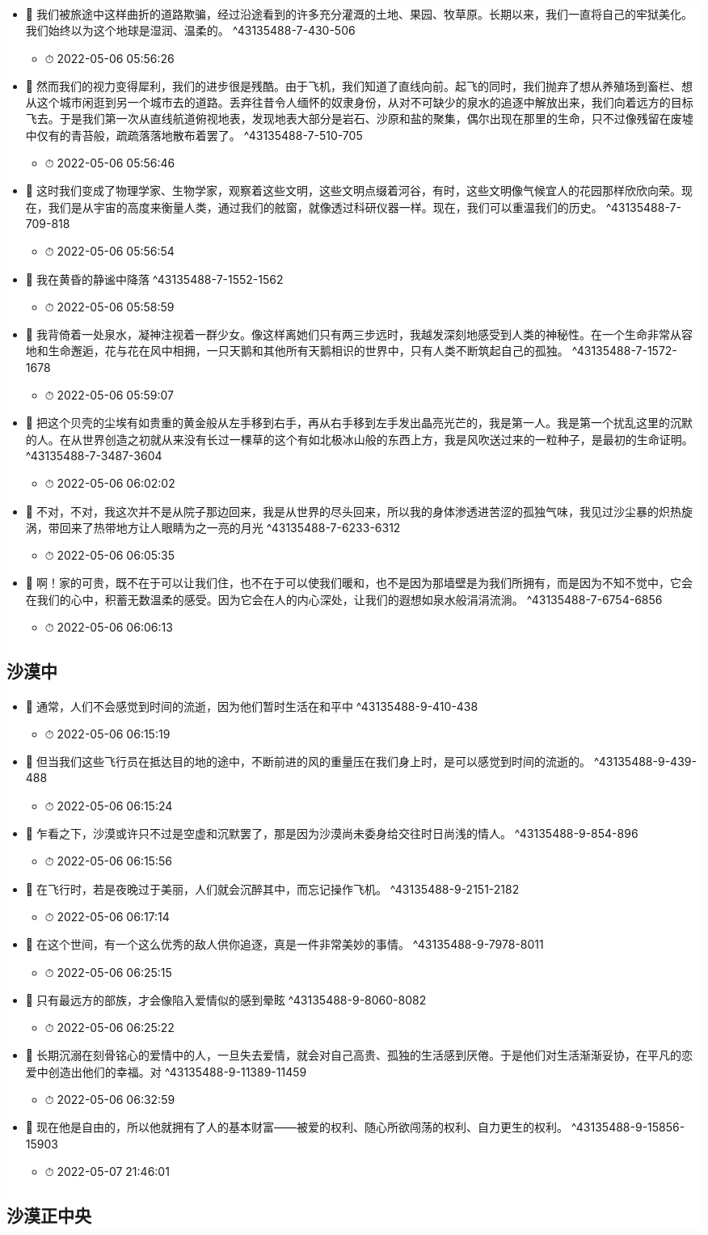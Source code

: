 
- 📌 我们被旅途中这样曲折的道路欺骗，经过沿途看到的许多充分灌溉的土地、果园、牧草原。长期以来，我们一直将自己的牢狱美化。我们始终以为这个地球是湿润、温柔的。 ^43135488-7-430-506
    - ⏱ 2022-05-06 05:56:26 

- 📌 然而我们的视力变得犀利，我们的进步很是残酷。由于飞机，我们知道了直线向前。起飞的同时，我们抛弃了想从养殖场到畜栏、想从这个城市闲逛到另一个城市去的道路。丢弃往昔令人缅怀的奴隶身份，从对不可缺少的泉水的追逐中解放出来，我们向着远方的目标飞去。于是我们第一次从直线航道俯视地表，发现地表大部分是岩石、沙原和盐的聚集，偶尔出现在那里的生命，只不过像残留在废墟中仅有的青苔般，疏疏落落地散布着罢了。 ^43135488-7-510-705
    - ⏱ 2022-05-06 05:56:46 

- 📌 这时我们变成了物理学家、生物学家，观察着这些文明，这些文明点缀着河谷，有时，这些文明像气候宜人的花园那样欣欣向荣。现在，我们是从宇宙的高度来衡量人类，通过我们的舷窗，就像透过科研仪器一样。现在，我们可以重温我们的历史。 ^43135488-7-709-818
    - ⏱ 2022-05-06 05:56:54 

- 📌 我在黄昏的静谧中降落 ^43135488-7-1552-1562
    - ⏱ 2022-05-06 05:58:59 

- 📌 我背倚着一处泉水，凝神注视着一群少女。像这样离她们只有两三步远时，我越发深刻地感受到人类的神秘性。在一个生命非常从容地和生命邂逅，花与花在风中相拥，一只天鹅和其他所有天鹅相识的世界中，只有人类不断筑起自己的孤独。 ^43135488-7-1572-1678
    - ⏱ 2022-05-06 05:59:07 

- 📌 把这个贝壳的尘埃有如贵重的黄金般从左手移到右手，再从右手移到左手发出晶亮光芒的，我是第一人。我是第一个扰乱这里的沉默的人。在从世界创造之初就从来没有长过一棵草的这个有如北极冰山般的东西上方，我是风吹送过来的一粒种子，是最初的生命证明。 ^43135488-7-3487-3604
    - ⏱ 2022-05-06 06:02:02 

- 📌 不对，不对，我这次并不是从院子那边回来，我是从世界的尽头回来，所以我的身体渗透进苦涩的孤独气味，我见过沙尘暴的炽热旋涡，带回来了热带地方让人眼睛为之一亮的月光 ^43135488-7-6233-6312
    - ⏱ 2022-05-06 06:05:35 

- 📌 啊！家的可贵，既不在于可以让我们住，也不在于可以使我们暖和，也不是因为那墙壁是为我们所拥有，而是因为不知不觉中，它会在我们的心中，积蓄无数温柔的感受。因为它会在人的内心深处，让我们的遐想如泉水般涓涓流淌。 ^43135488-7-6754-6856
    - ⏱ 2022-05-06 06:06:13 
## 沙漠中


- 📌 通常，人们不会感觉到时间的流逝，因为他们暂时生活在和平中 ^43135488-9-410-438
    - ⏱ 2022-05-06 06:15:19 

- 📌 但当我们这些飞行员在抵达目的地的途中，不断前进的风的重量压在我们身上时，是可以感觉到时间的流逝的。 ^43135488-9-439-488
    - ⏱ 2022-05-06 06:15:24 

- 📌 乍看之下，沙漠或许只不过是空虚和沉默罢了，那是因为沙漠尚未委身给交往时日尚浅的情人。 ^43135488-9-854-896
    - ⏱ 2022-05-06 06:15:56 

- 📌 在飞行时，若是夜晚过于美丽，人们就会沉醉其中，而忘记操作飞机。 ^43135488-9-2151-2182
    - ⏱ 2022-05-06 06:17:14 

- 📌 在这个世间，有一个这么优秀的敌人供你追逐，真是一件非常美妙的事情。 ^43135488-9-7978-8011
    - ⏱ 2022-05-06 06:25:15 

- 📌 只有最远方的部族，才会像陷入爱情似的感到晕眩 ^43135488-9-8060-8082
    - ⏱ 2022-05-06 06:25:22 

- 📌 长期沉溺在刻骨铭心的爱情中的人，一旦失去爱情，就会对自己高贵、孤独的生活感到厌倦。于是他们对生活渐渐妥协，在平凡的恋爱中创造出他们的幸福。对 ^43135488-9-11389-11459
    - ⏱ 2022-05-06 06:32:59 

- 📌 现在他是自由的，所以他就拥有了人的基本财富——被爱的权利、随心所欲闯荡的权利、自力更生的权利。 ^43135488-9-15856-15903
    - ⏱ 2022-05-07 21:46:01 
## 沙漠正中央
